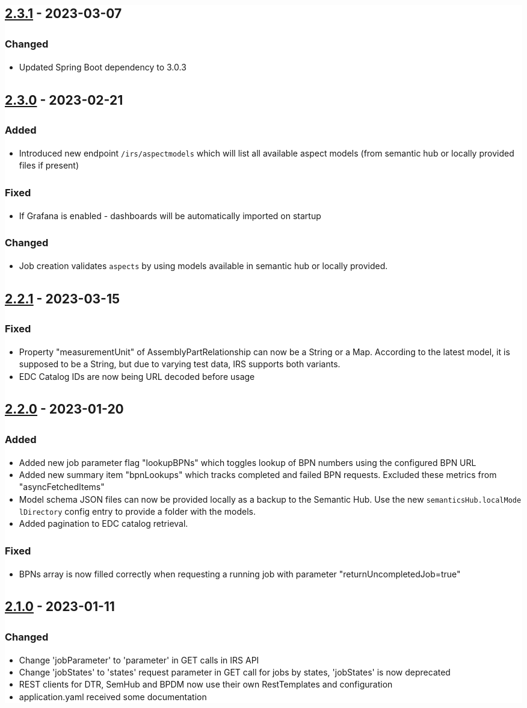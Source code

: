 ## [2.3.1] - 2023-03-07
### Changed
- Updated Spring Boot dependency to 3.0.3

## [2.3.0] - 2023-02-21
### Added
- Introduced new endpoint ``/irs/aspectmodels`` which will list all available aspect models (from semantic hub or locally provided files if present)

### Fixed
- If Grafana is enabled - dashboards will be automatically imported on startup

### Changed
- Job creation validates ``aspects`` by using models available in semantic hub or locally provided.

## [2.2.1] - 2023-03-15
### Fixed
- Property "measurementUnit" of AssemblyPartRelationship can now be a String or a Map. According to the latest model, it is supposed to be a String, but due to varying test data, IRS supports both variants.
- EDC Catalog IDs are now being URL decoded before usage

## [2.2.0] - 2023-01-20
### Added
- Added new job parameter flag "lookupBPNs" which toggles lookup of BPN numbers using the configured BPN URL
- Added new summary item "bpnLookups" which tracks completed and failed BPN requests. Excluded these metrics from "asyncFetchedItems"
- Model schema JSON files can now be provided locally as a backup to the Semantic Hub.
  Use the new ``semanticsHub.localModelDirectory`` config entry to provide a folder with the models.
- Added pagination to EDC catalog retrieval.

### Fixed
- BPNs array is now filled correctly when requesting a running job with parameter "returnUncompletedJob=true"

## [2.1.0] - 2023-01-11
### Changed
- Change 'jobParameter' to 'parameter' in GET calls in IRS API
- Change 'jobStates' to 'states' request parameter in GET call for jobs by states, 'jobStates' is now deprecated
- REST clients for DTR, SemHub and BPDM now use their own RestTemplates and configuration
- application.yaml received some documentation


[Unreleased]: https://github.com/eclipse-tractusx/item-relationship-service/compare/5.1.4...HEAD
[5.1.4]: https://github.com/eclipse-tractusx/item-relationship-service/compare/5.1.3...5.1.4
[5.1.3]: https://github.com/eclipse-tractusx/item-relationship-service/compare/5.1.2...5.1.3
[5.1.2]: https://github.com/eclipse-tractusx/item-relationship-service/compare/5.1.1...5.1.2
[5.1.1]: https://github.com/eclipse-tractusx/item-relationship-service/compare/5.1.0...5.1.1
[5.1.0]: https://github.com/eclipse-tractusx/item-relationship-service/compare/5.0.0...5.1.0
[5.0.0]: https://github.com/eclipse-tractusx/item-relationship-service/compare/4.9.0...5.0.0
[4.9.0]: https://github.com/eclipse-tractusx/item-relationship-service/compare/4.8.0...4.9.0
[4.8.0]: https://github.com/eclipse-tractusx/item-relationship-service/compare/4.7.0...4.8.0
[4.7.0]: https://github.com/eclipse-tractusx/item-relationship-service/compare/4.6.0...4.7.0
[4.6.0]: https://github.com/eclipse-tractusx/item-relationship-service/compare/4.5.2...4.6.0
[4.5.2]: https://github.com/eclipse-tractusx/item-relationship-service/compare/4.5.1...4.5.2
[4.5.1]: https://github.com/eclipse-tractusx/item-relationship-service/compare/4.5.0...4.5.1
[4.5.1]: https://github.com/eclipse-tractusx/item-relationship-service/compare/4.5.0...4.5.1
[4.5.0]: https://github.com/eclipse-tractusx/item-relationship-service/compare/4.4.0...4.5.0
[4.4.0]: https://github.com/eclipse-tractusx/item-relationship-service/compare/4.3.0...4.4.0
[4.3.0]: https://github.com/eclipse-tractusx/item-relationship-service/compare/4.2.0...4.3.0
[4.2.0]: https://github.com/eclipse-tractusx/item-relationship-service/compare/4.1.0...4.2.0
[4.1.0]: https://github.com/eclipse-tractusx/item-relationship-service/compare/4.0.2...4.1.0
[4.0.2]: https://github.com/eclipse-tractusx/item-relationship-service/compare/4.0.1...4.0.2
[4.0.1]: https://github.com/eclipse-tractusx/item-relationship-service/compare/4.0.0...4.0.1
[4.0.0]: https://github.com/eclipse-tractusx/item-relationship-service/compare/3.5.4...4.0.0
[3.5.4]: https://github.com/eclipse-tractusx/item-relationship-service/compare/3.5.3...3.5.4
[3.5.3]: https://github.com/eclipse-tractusx/item-relationship-service/compare/3.5.2...3.5.3
[3.5.2]: https://github.com/eclipse-tractusx/item-relationship-service/compare/3.5.1...3.5.2
[3.5.1]: https://github.com/eclipse-tractusx/item-relationship-service/compare/3.5.0...3.5.1
[3.5.0]: https://github.com/eclipse-tractusx/item-relationship-service/compare/3.4.1...3.5.0
[3.4.1]: https://github.com/eclipse-tractusx/item-relationship-service/compare/3.4.0...3.4.1
[3.4.0]: https://github.com/eclipse-tractusx/item-relationship-service/compare/3.3.5...3.4.0
[3.3.5]: https://github.com/eclipse-tractusx/item-relationship-service/compare/3.3.4...3.3.5
[3.3.4]: https://github.com/eclipse-tractusx/item-relationship-service/compare/3.3.3...3.3.4
[3.3.3]: https://github.com/eclipse-tractusx/item-relationship-service/compare/3.3.2...3.3.3
[3.3.2]: https://github.com/eclipse-tractusx/item-relationship-service/compare/3.3.1...3.3.2
[3.3.1]: https://github.com/eclipse-tractusx/item-relationship-service/compare/3.3.0...3.3.1
[3.3.0]: https://github.com/eclipse-tractusx/item-relationship-service/compare/3.2.1...3.3.0
[3.2.1]: https://github.com/eclipse-tractusx/item-relationship-service/compare/3.2.0...3.2.1
[3.2.0]: https://github.com/eclipse-tractusx/item-relationship-service/compare/3.1.0...3.2.0
[3.1.0]: https://github.com/eclipse-tractusx/item-relationship-service/compare/3.0.1...3.1.0
[3.0.1]: https://github.com/eclipse-tractusx/item-relationship-service/compare/3.0.0...3.0.1
[3.0.0]: https://github.com/eclipse-tractusx/item-relationship-service/compare/2.6.1...3.0.0
[2.6.1]: https://github.com/eclipse-tractusx/item-relationship-service/compare/2.6.0...2.6.1
[2.6.0]: https://github.com/eclipse-tractusx/item-relationship-service/compare/2.5.1...2.6.0
[2.5.1]: https://github.com/eclipse-tractusx/item-relationship-service/compare/2.5.0...2.5.1
[2.5.0]: https://github.com/eclipse-tractusx/item-relationship-service/compare/2.4.0...2.5.0
[2.4.1]: https://github.com/eclipse-tractusx/item-relationship-service/compare/2.4.0...2.4.1
[2.4.0]: https://github.com/eclipse-tractusx/item-relationship-service/compare/2.3.2...2.4.0
[2.3.2]: https://github.com/eclipse-tractusx/item-relationship-service/compare/2.3.1...2.3.2
[2.3.1]: https://github.com/eclipse-tractusx/item-relationship-service/compare/2.3.0...2.3.1
[2.3.0]: https://github.com/eclipse-tractusx/item-relationship-service/compare/2.2.0...2.3.0
[2.2.1]: https://github.com/eclipse-tractusx/item-relationship-service/compare/2.2.0...2.2.1
[2.2.0]: https://github.com/eclipse-tractusx/item-relationship-service/compare/2.1.0...2.2.0
[2.1.0]: https://github.com/eclipse-tractusx/item-relationship-service/compare/2.0.0...2.1.0
[2.0.0]: https://github.com/eclipse-tractusx/item-relationship-service/compare/1.6.0...2.0.0
[1.6.0]: https://github.com/eclipse-tractusx/item-relationship-service/compare/1.5.0...1.6.0
[1.5.0]: https://github.com/eclipse-tractusx/item-relationship-service/compare/1.4.0...1.5.0
[1.4.0]: https://github.com/eclipse-tractusx/item-relationship-service/compare/1.3.0...1.4.0
[1.3.0]: https://github.com/eclipse-tractusx/item-relationship-service/compare/1.2.0...1.3.0
[1.2.0]: https://github.com/eclipse-tractusx/item-relationship-service/compare/v1.1.0...1.2.0
[1.1.0]: https://github.com/eclipse-tractusx/item-relationship-service/compare/v1.0.0...v1.1.0
[1.0.0]: https://github.com/eclipse-tractusx/item-relationship-service/compare/v0.9.1...v1.0.0
[0.9.1]: https://github.com/eclipse-tractusx/item-relationship-service/commits/v0.9.1
[0.9.0]: https://github.com/eclipse-tractusx/item-relationship-service/commits/v0.9.0